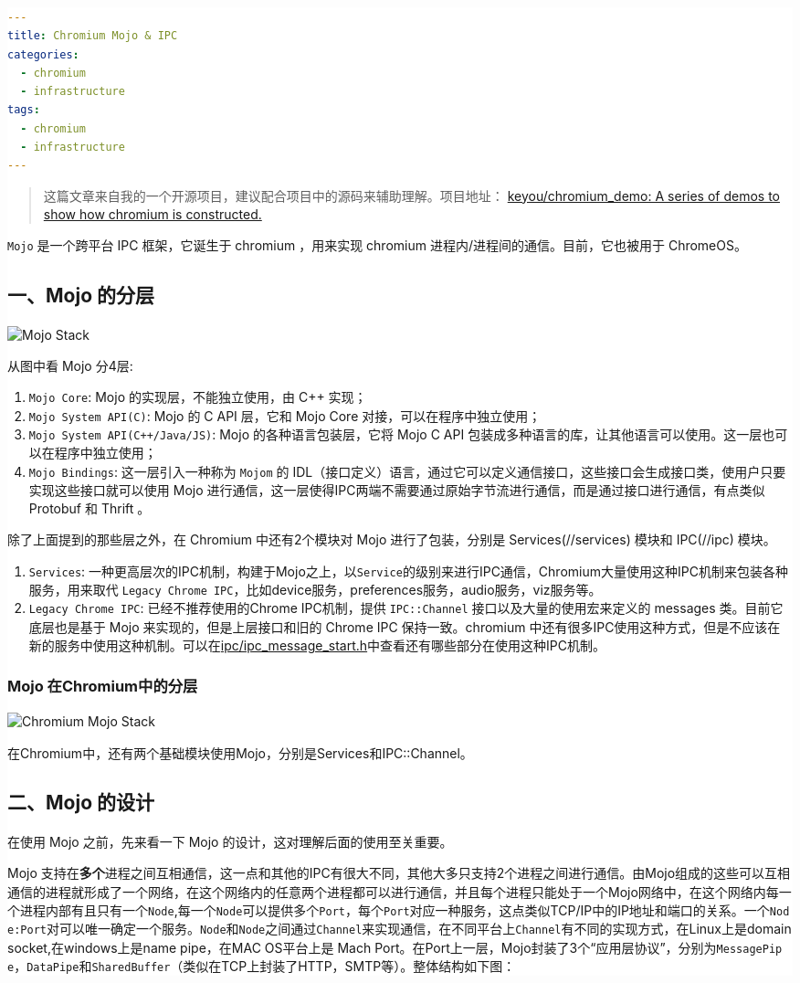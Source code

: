 ```yaml
---
title: Chromium Mojo & IPC
categories:
  - chromium
  - infrastructure
tags:
  - chromium
  - infrastructure
---
```


> 这篇文章来自我的一个开源项目，建议配合项目中的源码来辅助理解。项目地址： [keyou/chromium_demo: A series of demos to show how chromium is constructed.](https://github.com/keyou/chromium_demo)

`Mojo` 是一个跨平台 IPC 框架，它诞生于 chromium ，用来实现 chromium 进程内/进程间的通信。目前，它也被用于 ChromeOS。

## 一、Mojo 的分层

![Mojo Stack](/data/mojo_stack.png)

从图中看 Mojo 分4层:

1. `Mojo Core`: Mojo 的实现层，不能独立使用，由 C++ 实现；
2. `Mojo System API(C)`: Mojo 的 C API 层，它和 Mojo Core 对接，可以在程序中独立使用；
3. `Mojo System API(C++/Java/JS)`: Mojo 的各种语言包装层，它将 Mojo C API 包装成多种语言的库，让其他语言可以使用。这一层也可以在程序中独立使用；
4. `Mojo Bindings`: 这一层引入一种称为 `Mojom` 的 IDL（接口定义）语言，通过它可以定义通信接口，这些接口会生成接口类，使用户只要实现这些接口就可以使用 Mojo 进行通信，这一层使得IPC两端不需要通过原始字节流进行通信，而是通过接口进行通信，有点类似 Protobuf 和 Thrift 。

除了上面提到的那些层之外，在 Chromium 中还有2个模块对 Mojo 进行了包装，分别是 Services(//services) 模块和 IPC(//ipc) 模块。

1. `Services`: 一种更高层次的IPC机制，构建于Mojo之上，以`Service`的级别来进行IPC通信，Chromium大量使用这种IPC机制来包装各种服务，用来取代 `Legacy Chrome IPC`，比如device服务，preferences服务，audio服务，viz服务等。
2. `Legacy Chrome IPC`: 已经不推荐使用的Chrome IPC机制，提供 `IPC::Channel` 接口以及大量的使用宏来定义的 messages 类。目前它底层也是基于 Mojo 来实现的，但是上层接口和旧的 Chrome IPC 保持一致。chromium 中还有很多IPC使用这种方式，但是不应该在新的服务中使用这种机制。可以在[ipc/ipc_message_start.h](https://source.chromium.org/chromium/chromium/src/+/master:ipc/ipc_message_start.h;bpv=1;bpt=0)中查看还有哪些部分在使用这种IPC机制。

### Mojo 在Chromium中的分层

![Chromium Mojo Stack](/data/chromium-mojo-layer.png)

在Chromium中，还有两个基础模块使用Mojo，分别是Services和IPC::Channel。

## 二、Mojo 的设计

在使用 Mojo 之前，先来看一下 Mojo 的设计，这对理解后面的使用至关重要。

Mojo 支持在**多个**进程之间互相通信，这一点和其他的IPC有很大不同，其他大多只支持2个进程之间进行通信。由Mojo组成的这些可以互相通信的进程就形成了一个网络，在这个网络内的任意两个进程都可以进行通信，并且每个进程只能处于一个Mojo网络中，在这个网络内每一个进程内部有且只有一个`Node`,每一个`Node`可以提供多个`Port`，每个`Port`对应一种服务，这点类似TCP/IP中的IP地址和端口的关系。一个`Node:Port`对可以唯一确定一个服务。`Node`和`Node`之间通过`Channel`来实现通信，在不同平台上`Channel`有不同的实现方式，在Linux上是domain socket,在windows上是name pipe，在MAC OS平台上是 Mach Port。在Port上一层，Mojo封装了3个“应用层协议”，分别为`MessagePipe`，`DataPipe`和`SharedBuffer`（类似在TCP上封装了HTTP，SMTP等）。整体结构如下图：
